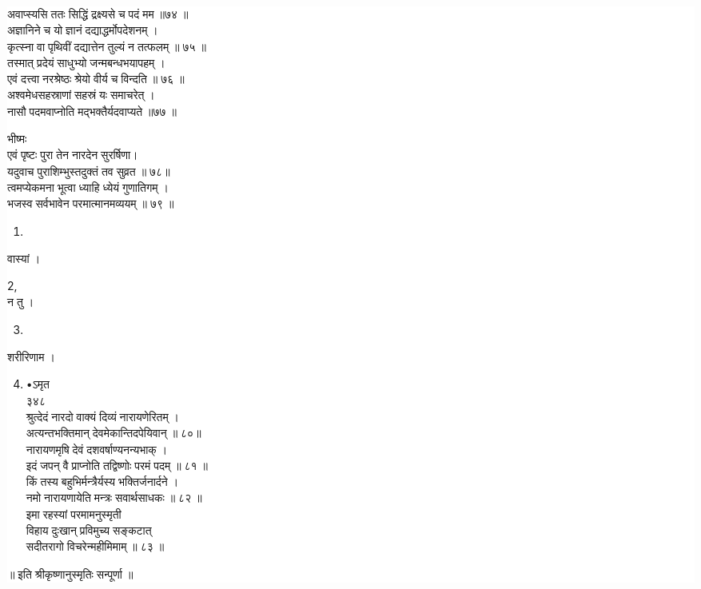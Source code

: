 अवाप्स्यसि ततः सिद्धिं द्रक्ष्यसे च पदं मम ॥७४ ॥  
अज्ञानिने च यो ज्ञानं दद्याद्धर्मोपदेशनम् ।  
कृत्स्ना वा पृथिवीं दद्यात्तेन तुल्यं न तत्फलम् ॥ ७५ ॥  
तस्मात् प्रदेयं साधुभ्यो जन्मबन्धभयापहम् ।  
एवं दत्त्वा नरश्रेष्ठः श्रेयो वीर्य च विन्दति ॥ ७६ ॥  
अश्वमेधसहस्राणां सहस्रं यः समाचरेत् ।  
नासौ पदमवाप्नोति मद्भक्तैर्यदवाप्यते ॥७७ ॥  

भीष्मः  
एवं पृष्टः पुरा तेन नारदेन सुरर्षिणा।  
यदुवाच पुराशिम्भुस्तदुक्तं तव सुव्रत ॥ ७८॥  
त्वमप्येकमना भूत्वा ध्याहि ध्येयं गुणातिगम् ।  
भजस्व सर्वभावेन परमात्मानमव्ययम् ॥ ७९ ॥  

1.  
वास्यां ।  

2,  
न तु ।  

3.  
शरीरिणाम ।  

4. •ऽमृत  
३४८  
श्रुत्देदं नारदो वाक्यं दिव्यं नारायणेरितम् ।  
अत्यन्तभक्तिमान् देवमेकान्तिदपेयिवान् ॥ ८०॥  
नारायणमृषि देवं दशवर्षाण्यनन्यभाक् ।  
इदं जपन् वै प्राप्नोति तद्विष्णोः परमं पदम् ॥ ८१ ॥  
किं तस्य बहुभिर्मन्त्रैर्यस्य भक्तिर्जनार्दने ।  
नमो नारायणायेति मन्त्रः सवार्थसाधकः ॥ ८२ ॥  
इमा रहस्यां परमामनुस्मृती  
विहाय दुःखान् प्रविमुच्य सङ्कटात्  
सदीतरागो विचरेन्महीमिमाम् ॥ ८३ ॥  

॥ इति श्रीकृष्णानुस्मृतिः सन्पूर्णा ॥  